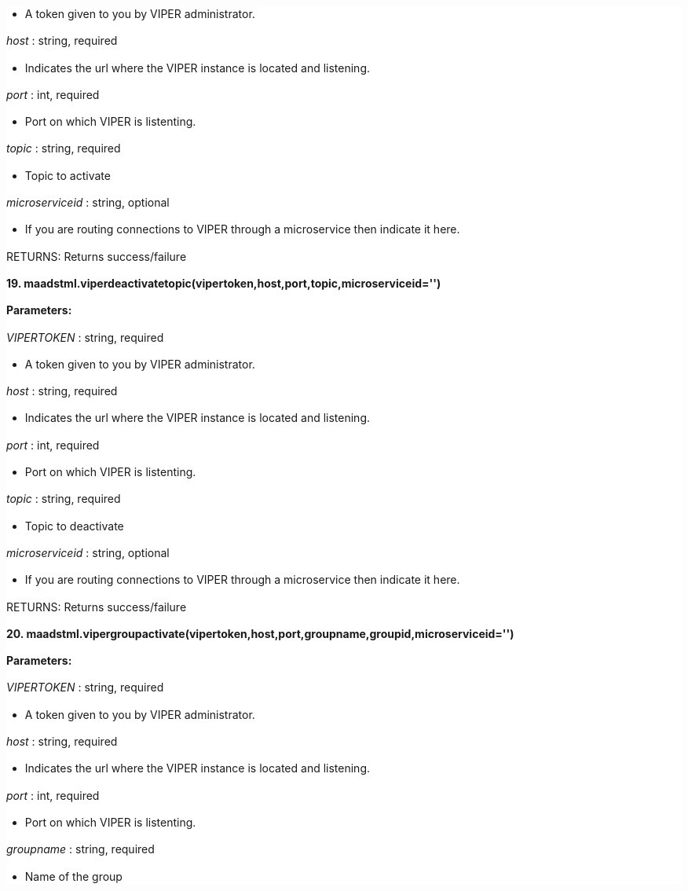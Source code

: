 - A token given to you by VIPER administrator.

*host* : string, required
       
- Indicates the url where the VIPER instance is located and listening.

*port* : int, required

- Port on which VIPER is listenting.

*topic* : string, required
       
- Topic to activate

*microserviceid* : string, optional

- If you are routing connections to VIPER through a microservice then indicate it here.

RETURNS: Returns success/failure
    
**19. maadstml.viperdeactivatetopic(vipertoken,host,port,topic,microserviceid='')**

**Parameters:**	

*VIPERTOKEN* : string, required

- A token given to you by VIPER administrator.

*host* : string, required
       
- Indicates the url where the VIPER instance is located and listening.

*port* : int, required

- Port on which VIPER is listenting.

*topic* : string, required
       
- Topic to deactivate

*microserviceid* : string, optional

- If you are routing connections to VIPER through a microservice then indicate it here.

RETURNS: Returns success/failure

**20. maadstml.vipergroupactivate(vipertoken,host,port,groupname,groupid,microserviceid='')**

**Parameters:**	

*VIPERTOKEN* : string, required

- A token given to you by VIPER administrator.

*host* : string, required
       
- Indicates the url where the VIPER instance is located and listening.

*port* : int, required

- Port on which VIPER is listenting.

*groupname* : string, required
       
- Name of the group

